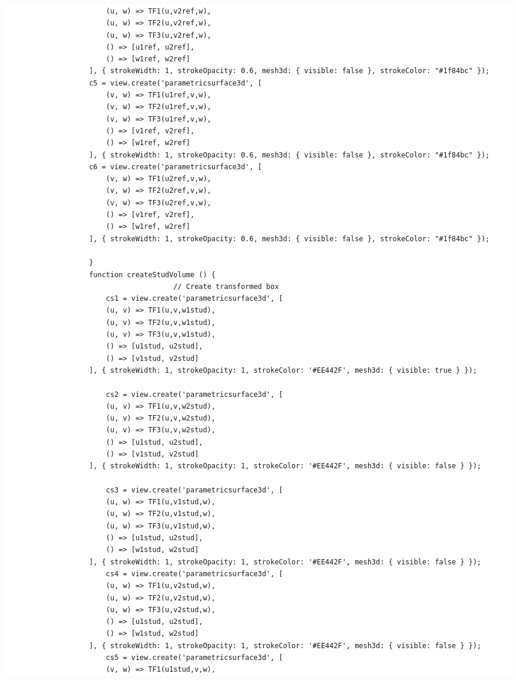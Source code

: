 ```javascrpict
                        (u, w) => TF1(u,v2ref,w),
                        (u, w) => TF2(u,v2ref,w),
                        (u, w) => TF3(u,v2ref,w),
                        () => [u1ref, u2ref],
                        () => [w1ref, w2ref]
                    ], { strokeWidth: 1, strokeOpacity: 0.6, mesh3d: { visible: false }, strokeColor: "#1f84bc" });
                    c5 = view.create('parametricsurface3d', [
                        (v, w) => TF1(u1ref,v,w),
                        (v, w) => TF2(u1ref,v,w),
                        (v, w) => TF3(u1ref,v,w),
                        () => [v1ref, v2ref],
                        () => [w1ref, w2ref]
                    ], { strokeWidth: 1, strokeOpacity: 0.6, mesh3d: { visible: false }, strokeColor: "#1f84bc" });
                    c6 = view.create('parametricsurface3d', [
                        (v, w) => TF1(u2ref,v,w),
                        (v, w) => TF2(u2ref,v,w),
                        (v, w) => TF3(u2ref,v,w),
                        () => [v1ref, v2ref],
                        () => [w1ref, w2ref]
                    ], { strokeWidth: 1, strokeOpacity: 0.6, mesh3d: { visible: false }, strokeColor: "#1f84bc" });

                    }
                    function createStudVolume () {
                                        // Create transformed box
                        cs1 = view.create('parametricsurface3d', [
                        (u, v) => TF1(u,v,w1stud),
                        (u, v) => TF2(u,v,w1stud),
                        (u, v) => TF3(u,v,w1stud),
                        () => [u1stud, u2stud],
                        () => [v1stud, v2stud]
                    ], { strokeWidth: 1, strokeOpacity: 1, strokeColor: '#EE442F', mesh3d: { visible: true } });

                        cs2 = view.create('parametricsurface3d', [
                        (u, v) => TF1(u,v,w2stud),
                        (u, v) => TF2(u,v,w2stud),
                        (u, v) => TF3(u,v,w2stud),
                        () => [u1stud, u2stud],
                        () => [v1stud, v2stud]
                    ], { strokeWidth: 1, strokeOpacity: 1, strokeColor: '#EE442F', mesh3d: { visible: false } });

                        cs3 = view.create('parametricsurface3d', [
                        (u, w) => TF1(u,v1stud,w),
                        (u, w) => TF2(u,v1stud,w),
                        (u, w) => TF3(u,v1stud,w),
                        () => [u1stud, u2stud],
                        () => [w1stud, w2stud]
                    ], { strokeWidth: 1, strokeOpacity: 1, strokeColor: '#EE442F', mesh3d: { visible: false } });
                        cs4 = view.create('parametricsurface3d', [
                        (u, w) => TF1(u,v2stud,w),
                        (u, w) => TF2(u,v2stud,w),
                        (u, w) => TF3(u,v2stud,w),
                        () => [u1stud, u2stud],
                        () => [w1stud, w2stud]
                    ], { strokeWidth: 1, strokeOpacity: 1, strokeColor: '#EE442F', mesh3d: { visible: false } });
                        cs5 = view.create('parametricsurface3d', [
                        (v, w) => TF1(u1stud,v,w),
```